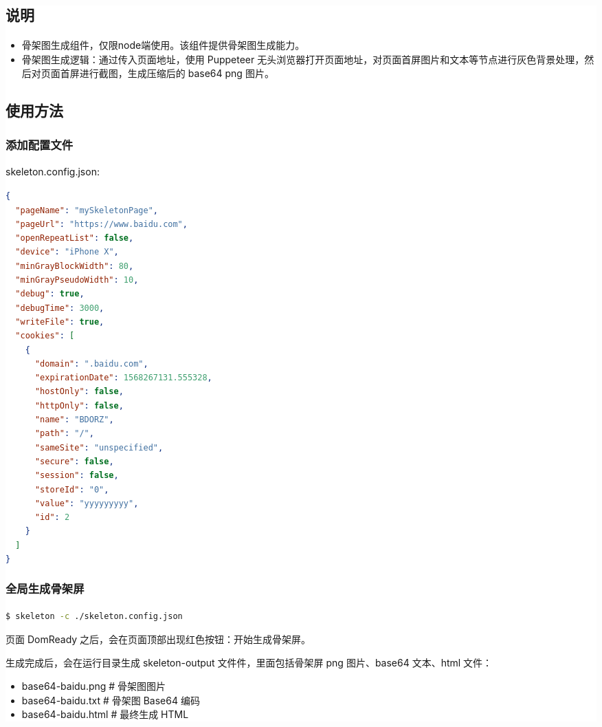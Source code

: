 ## 说明
* 骨架图生成组件，仅限node端使用。该组件提供骨架图生成能力。
* 骨架图生成逻辑：通过传入页面地址，使用 Puppeteer 无头浏览器打开页面地址，对页面首屏图片和文本等节点进行灰色背景处理，然后对页面首屏进行截图，生成压缩后的 base64 png 图片。

## 使用方法

### 添加配置文件

skeleton.config.json:

```json
{
  "pageName": "mySkeletonPage",
  "pageUrl": "https://www.baidu.com",
  "openRepeatList": false,
  "device": "iPhone X",
  "minGrayBlockWidth": 80,
  "minGrayPseudoWidth": 10,
  "debug": true,
  "debugTime": 3000,
  "writeFile": true,
  "cookies": [
    {
      "domain": ".baidu.com",
      "expirationDate": 1568267131.555328,
      "hostOnly": false,
      "httpOnly": false,
      "name": "BDORZ",
      "path": "/",
      "sameSite": "unspecified",
      "secure": false,
      "session": false,
      "storeId": "0",
      "value": "yyyyyyyyy",
      "id": 2
    }
  ]
}
```

### 全局生成骨架屏

```bash
$ skeleton -c ./skeleton.config.json
```

页面 DomReady 之后，会在页面顶部出现红色按钮：开始生成骨架屏。

生成完成后，会在运行目录生成 skeleton-output 文件件，里面包括骨架屏 png 图片、base64 文本、html 文件：
- base64-baidu.png # 骨架图图片
- base64-baidu.txt # 骨架图 Base64 编码
- base64-baidu.html # 最终生成 HTML
